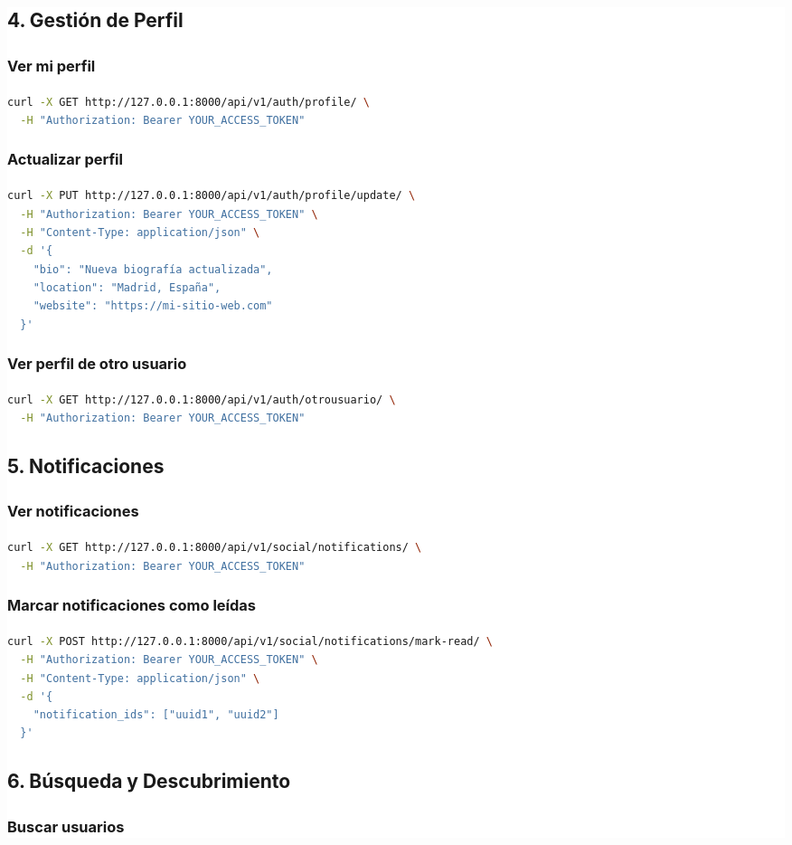 ## 4. Gestión de Perfil

### Ver mi perfil

```bash
curl -X GET http://127.0.0.1:8000/api/v1/auth/profile/ \
  -H "Authorization: Bearer YOUR_ACCESS_TOKEN"
```

### Actualizar perfil

```bash
curl -X PUT http://127.0.0.1:8000/api/v1/auth/profile/update/ \
  -H "Authorization: Bearer YOUR_ACCESS_TOKEN" \
  -H "Content-Type: application/json" \
  -d '{
    "bio": "Nueva biografía actualizada",
    "location": "Madrid, España",
    "website": "https://mi-sitio-web.com"
  }'
```

### Ver perfil de otro usuario

```bash
curl -X GET http://127.0.0.1:8000/api/v1/auth/otrousuario/ \
  -H "Authorization: Bearer YOUR_ACCESS_TOKEN"
```

## 5. Notificaciones

### Ver notificaciones

```bash
curl -X GET http://127.0.0.1:8000/api/v1/social/notifications/ \
  -H "Authorization: Bearer YOUR_ACCESS_TOKEN"
```

### Marcar notificaciones como leídas

```bash
curl -X POST http://127.0.0.1:8000/api/v1/social/notifications/mark-read/ \
  -H "Authorization: Bearer YOUR_ACCESS_TOKEN" \
  -H "Content-Type: application/json" \
  -d '{
    "notification_ids": ["uuid1", "uuid2"]
  }'
```

## 6. Búsqueda y Descubrimiento

### Buscar usuarios
